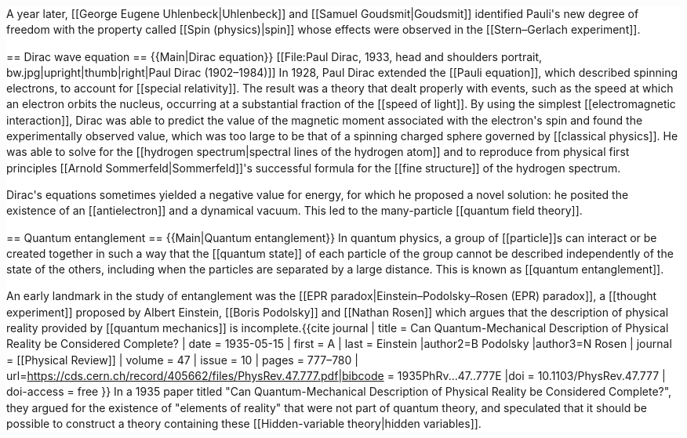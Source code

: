 A year later, [[George Eugene Uhlenbeck|Uhlenbeck]] and [[Samuel Goudsmit|Goudsmit]] identified Pauli's new degree of freedom with the property called [[Spin (physics)|spin]] whose effects were observed in the [[Stern–Gerlach experiment]].

== Dirac wave equation ==
{{Main|Dirac equation}}
[[File:Paul Dirac, 1933, head and shoulders portrait, bw.jpg|upright|thumb|right|Paul Dirac (1902–1984)]]
In 1928, Paul Dirac extended the [[Pauli equation]], which described spinning electrons, to account for [[special relativity]]. The result was a theory that dealt properly with events, such as the speed at which an electron orbits the nucleus, occurring at a substantial fraction of the [[speed of light]]. By using the simplest [[electromagnetic interaction]], Dirac was able to predict the value of the magnetic moment associated with the electron's spin and found the experimentally observed value, which was too large to be that of a spinning charged sphere governed by [[classical physics]]. He was able to solve for the [[hydrogen spectrum|spectral lines of the hydrogen atom]] and to reproduce from physical first principles [[Arnold Sommerfeld|Sommerfeld]]'s successful formula for the [[fine structure]] of the hydrogen spectrum.

Dirac's equations sometimes yielded a negative value for energy, for which he proposed a novel solution: he posited the existence of an [[antielectron]] and a dynamical vacuum. This led to the many-particle [[quantum field theory]].

== Quantum entanglement ==
{{Main|Quantum entanglement}}
In quantum physics, a group of [[particle]]s can interact or be created together in such a way that the [[quantum state]] of each particle of the group cannot be described independently of the state of the others, including when the particles are separated by a large distance. This is known as [[quantum entanglement]].

An early landmark in the study of entanglement was the [[EPR paradox|Einstein–Podolsky–Rosen (EPR) paradox]], a [[thought experiment]] proposed by Albert Einstein, [[Boris Podolsky]] and [[Nathan Rosen]] which argues that the description of physical reality provided by [[quantum mechanics]] is incomplete.<ref name="EPR">{{cite journal | title = Can Quantum-Mechanical Description of Physical Reality be Considered Complete? | date = 1935-05-15 | first = A | last = Einstein |author2=B Podolsky |author3=N Rosen  | journal = [[Physical Review]] | volume = 47 | issue = 10 | pages = 777–780 | url=https://cds.cern.ch/record/405662/files/PhysRev.47.777.pdf|bibcode = 1935PhRv...47..777E |doi = 10.1103/PhysRev.47.777 | doi-access = free }}</ref> In a 1935 paper titled "Can Quantum-Mechanical Description of Physical Reality be Considered Complete?", they argued for the existence of "elements of reality" that were not part of quantum theory, and speculated that it should be possible to construct a theory containing these [[Hidden-variable theory|hidden variables]].
